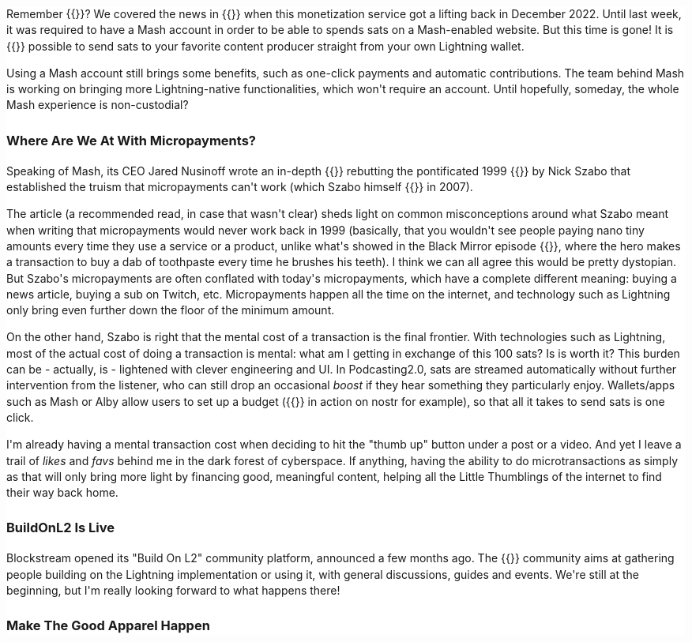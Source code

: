 Remember {{<newtabref href="https://www.mash.com/" title="Mash">}}? We covered the news in {{<newtabref href="../latest-strikes-16/#mash-gets-a-lifting" title="Latest Strikes">}} when this monetization service got a lifting back in December 2022. Until last week, it was required to have a Mash account in order to be able to spends sats on a Mash-enabled website. But this time is gone! It is {{<newtabref href="https://nitter.lacontrevoie.fr/getmash/status/1630191485999017984" title="now">}} possible to send sats to your favorite content producer straight from your own Lightning wallet.

Using a Mash account still brings some benefits, such as one-click payments and automatic contributions. The team behind Mash is working on bringing more Lightning-native functionalities, which won't require an account. Until hopefully, someday, the whole Mash experience is non-custodial?

### Where Are We At With Micropayments?

Speaking of Mash, its CEO Jared Nusinoff wrote an in-depth {{<newtabref href="https://bitcoinmagazine.com/culture/with-bitcoin-micropayments-can-work" title="article">}} rebutting the pontificated 1999 {{<newtabref href="https://nakamotoinstitute.org/static/docs/micropayments-and-mental-transaction-costs.pdf" title="paper">}} by Nick Szabo that established the truism that micropayments can't work (which Szabo himself {{<newtabref href="https://unenumerated.blogspot.com/2007/05/micropayments-redux.html" title="nuanced">}} in 2007).

The article (a recommended read, in case that wasn't clear) sheds light on common misconceptions around what Szabo meant when writing that micropayments would never work back in 1999 (basically, that you wouldn't see people paying nano tiny amounts every time they use a service or a product, unlike what's showed in the Black Mirror episode {{<newtabref href="https://en.wikipedia.org/wiki/Fifteen_Million_Merits" title="Fifteen Million Merits">}}, where the hero makes a transaction to buy a dab of toothpaste every time he brushes his teeth). I think we can all agree this would be pretty dystopian. But Szabo's micropayments are often conflated with today's micropayments, which have a complete different meaning: buying a news article, buying a sub on Twitch, etc. Micropayments happen all the time on the internet, and technology such as Lightning only bring even further down the floor of the minimum amount.

On the other hand, Szabo is right that the mental cost of a transaction is the final frontier. With technologies such as Lightning, most of the actual cost of doing a transaction is mental: what am I getting in exchange of this 100 sats? Is is worth it? This burden can be - actually, is - lightened with clever engineering and UI. In Podcasting2.0, sats are streamed automatically without further intervention from the listener, who can still drop an occasional *boost* if they hear something they particularly enjoy. Wallets/apps such as Mash or Alby allow users to set up a budget ({{<newtabref href="https://nitter.lacontrevoie.fr/getAlby/status/1630574178129649666" title="here">}} in action on nostr for example), so that all it takes to send sats is one click.

I'm already having a mental transaction cost when deciding to hit the "thumb up" button under a post or a video. And yet I leave a trail of *likes* and *favs* behind me in the dark forest of cyberspace. If anything, having the ability to do microtransactions as simply as that will only bring more light by financing good, meaningful content, helping all the Little Thumblings of the internet to find their way back home.

### BuildOnL2 Is Live

Blockstream opened its "Build On L2" community platform, announced a few months ago. The {{<newtabref href="https://community.corelightning.org/home" title="Core Lightning">}} community aims at gathering people building on the Lightning implementation or using it, with general discussions, guides and events. We're still at the beginning, but I'm really looking forward to what happens there!

### Make The Good Apparel Happen
